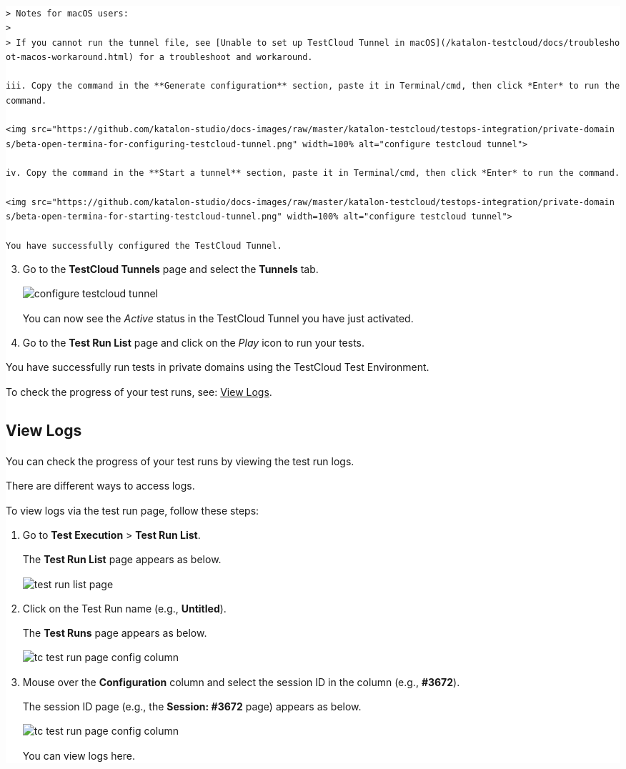     > Notes for macOS users:
    >
    > If you cannot run the tunnel file, see [Unable to set up TestCloud Tunnel in macOS](/katalon-testcloud/docs/troubleshoot-macos-workaround.html) for a troubleshoot and workaround.

    iii. Copy the command in the **Generate configuration** section, paste it in Terminal/cmd, then click *Enter* to run the command.

    <img src="https://github.com/katalon-studio/docs-images/raw/master/katalon-testcloud/testops-integration/private-domains/beta-open-termina-for-configuring-testcloud-tunnel.png" width=100% alt="configure testcloud tunnel">

    iv. Copy the command in the **Start a tunnel** section, paste it in Terminal/cmd, then click *Enter* to run the command.

    <img src="https://github.com/katalon-studio/docs-images/raw/master/katalon-testcloud/testops-integration/private-domains/beta-open-termina-for-starting-testcloud-tunnel.png" width=100% alt="configure testcloud tunnel">

    You have successfully configured the TestCloud Tunnel.

3. Go to the **TestCloud Tunnels** page and select the **Tunnels** tab.

     <img src="https://github.com/katalon-studio/docs-images/raw/master/katalon-testcloud/testops-integration/private-domains/beta-testcloud-tunnel-active.png" width=100% alt="configure testcloud tunnel">

    You can now see the *Active* status in the TestCloud Tunnel you have just activated.

4. Go to the **Test Run List** page and click on the *Play* icon to run your tests.

You have successfully run tests in private domains using the TestCloud Test Environment.

To check the progress of your test runs, see: [View Logs](https://docs.katalon.com/katalon-testcloud/docs/integrate-testcloud-with-testops.html#view-logs).

## View Logs

You can check the progress of your test runs by viewing the test run logs.

There are different ways to access logs.

To view logs via the test run page, follow these steps:

1. Go to **Test Execution** > **Test Run List**.

    The **Test Run List** page appears as below.

    <img src="https://github.com/katalon-studio/docs-images/raw/master/katalon-testcloud/testops-integration/view-logs/tc-test-run-list-page.png" width=100% alt="test run list page">

2. Click on the Test Run name (e.g., **Untitled**).

    The **Test Runs** page appears as below.

    <img src="https://github.com/katalon-studio/docs-images/raw/master/katalon-testcloud/testops-integration/view-logs/tc-untitled-test-runs-page.png" width=100% alt="tc test run page config column">

3. Mouse over the **Configuration** column and select the session ID in the column (e.g., **#3672**).

    The session ID page (e.g., the **Session: #3672** page) appears as below.

    <img src="https://github.com/katalon-studio/docs-images/raw/master/katalon-testcloud/testops-integration/view-logs/tc-3672-log.png" width=100% alt="tc test run page config column">

    You can view logs here.
